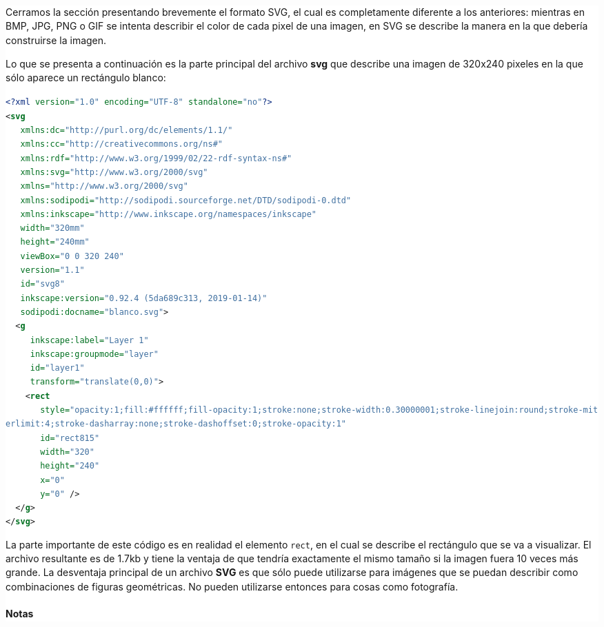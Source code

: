 Cerramos la sección presentando brevemente el formato SVG, el cual es completamente diferente a los anteriores: mientras en BMP, JPG, PNG o GIF se intenta describir el color de cada pixel de una imagen, en SVG se describe la manera en la que debería construirse la imagen.

Lo que se presenta a continuación es la parte principal del archivo **svg** que describe una imagen de 320x240 pixeles en la que sólo aparece un rectángulo blanco:

```xml
<?xml version="1.0" encoding="UTF-8" standalone="no"?>
<svg
   xmlns:dc="http://purl.org/dc/elements/1.1/"
   xmlns:cc="http://creativecommons.org/ns#"
   xmlns:rdf="http://www.w3.org/1999/02/22-rdf-syntax-ns#"
   xmlns:svg="http://www.w3.org/2000/svg"
   xmlns="http://www.w3.org/2000/svg"
   xmlns:sodipodi="http://sodipodi.sourceforge.net/DTD/sodipodi-0.dtd"
   xmlns:inkscape="http://www.inkscape.org/namespaces/inkscape"
   width="320mm"
   height="240mm"
   viewBox="0 0 320 240"
   version="1.1"
   id="svg8"
   inkscape:version="0.92.4 (5da689c313, 2019-01-14)"
   sodipodi:docname="blanco.svg">
  <g
     inkscape:label="Layer 1"
     inkscape:groupmode="layer"
     id="layer1"
     transform="translate(0,0)">
    <rect
       style="opacity:1;fill:#ffffff;fill-opacity:1;stroke:none;stroke-width:0.30000001;stroke-linejoin:round;stroke-miterlimit:4;stroke-dasharray:none;stroke-dashoffset:0;stroke-opacity:1"
       id="rect815"
       width="320"
       height="240"
       x="0"
       y="0" />
  </g>
</svg>
```
La parte importante de este código es en realidad el elemento `rect`, en el cual se describe el rectángulo que se va a visualizar. El archivo resultante es de 1.7kb y tiene la ventaja de que tendría exactamente el mismo tamaño si la imagen fuera 10 veces más grande. La desventaja principal de un archivo **SVG** es que sólo puede utilizarse para imágenes que se puedan describir como combinaciones de figuras geométricas. No pueden utilizarse entonces para cosas como fotografía.


#### Notas 

